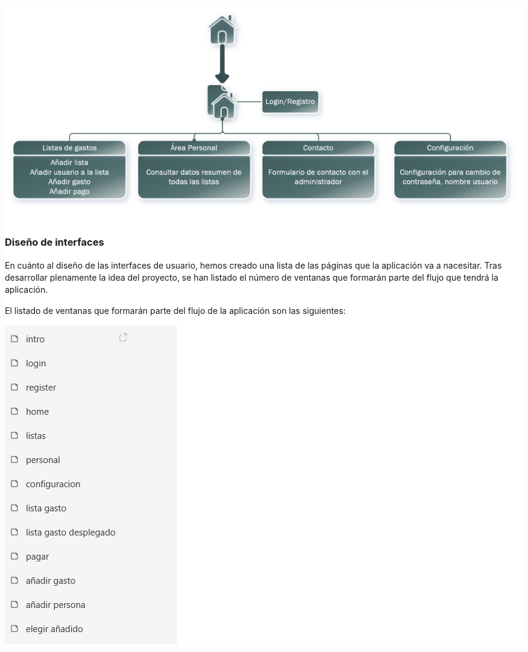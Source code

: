 ![Mapa Aplicacion](img/mapa_aplicacion.png)

### Diseño de interfaces

En cuánto al diseño de las interfaces de usuario, hemos creado una lista de las páginas que la aplicación va a nacesitar. Tras desarrollar plenamente la idea del proyecto, se han listado el número de ventanas que formarán parte del flujo que tendrá la aplicación.

El listado de ventanas que formarán parte del flujo de la aplicación son las siguientes:

![Listado de ventanas](img/contenidos.png)
